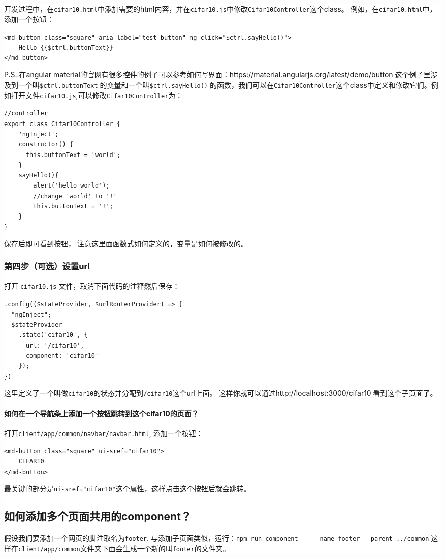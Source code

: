 开发过程中，在`cifar10.html`中添加需要的html内容，并在`cifar10.js`中修改`Cifar10Controller`这个class。
例如，在`cifar10.html`中，添加一个按钮：
```
<md-button class="square" aria-label="test button" ng-click="$ctrl.sayHello()">
    Hello {{$ctrl.buttonText}}
</md-button>
```
P.S.:在angular material的官网有很多控件的例子可以参考如何写界面：https://material.angularjs.org/latest/demo/button
这个例子里涉及到一个叫`$ctrl.buttonText` 的变量和一个叫`$ctrl.sayHello()` 的函数，我们可以在`Cifar10Controller`这个class中定义和修改它们。例如打开文件`cifar10.js`,可以修改`Cifar10Controller`为：

```
//controller
export class Cifar10Controller {
    'ngInject';
    constructor() {
      this.buttonText = 'world';
    }
    sayHello(){
        alert('hello world');
        //change 'world' to '!'
        this.buttonText = '!';
    }
}
```
保存后即可看到按钮， 注意这里面函数式如何定义的，变量是如何被修改的。

### 第四步（可选）设置url

打开 `cifar10.js` 文件，取消下面代码的注释然后保存：
```
.config(($stateProvider, $urlRouterProvider) => {
  "ngInject";
  $stateProvider
    .state('cifar10', {
      url: '/cifar10',
      component: 'cifar10'
    });
})
```
这里定义了一个叫做`cifar10`的状态并分配到`/cifar10`这个url上面。
这样你就可以通过http://localhost:3000/cifar10 看到这个子页面了。

#### 如何在一个导航条上添加一个按钮跳转到这个cifar10的页面？
打开`client/app/common/navbar/navbar.html`, 添加一个按钮：
```
<md-button class="square" ui-sref="cifar10">
    CIFAR10
</md-button>
```
最关键的部分是`ui-sref="cifar10"`这个属性，这样点击这个按钮后就会跳转。

## 如何添加多个页面共用的component？
假设我们要添加一个网页的脚注取名为`footer`.
与添加子页面类似，运行：`npm run component -- --name footer --parent ../common`
这样在`client/app/common`文件夹下面会生成一个新的叫`footer`的文件夹。
